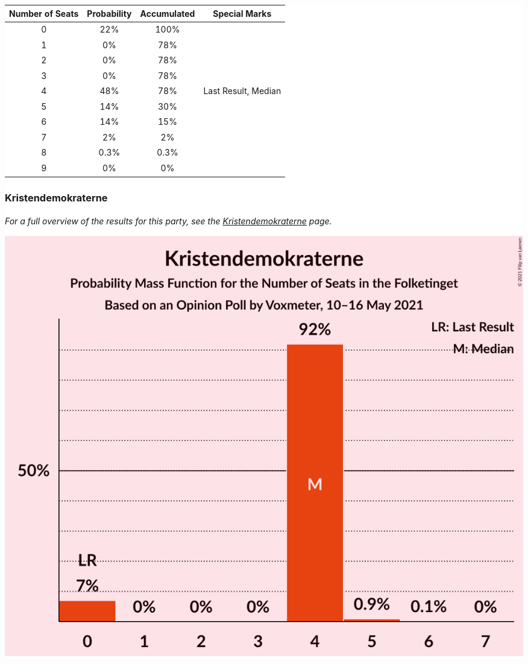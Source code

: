 | Number of Seats | Probability | Accumulated | Special Marks |
|:---------------:|:-----------:|:-----------:|:-------------:|
| 0 | 22% | 100% |  |
| 1 | 0% | 78% |  |
| 2 | 0% | 78% |  |
| 3 | 0% | 78% |  |
| 4 | 48% | 78% | Last Result, Median |
| 5 | 14% | 30% |  |
| 6 | 14% | 15% |  |
| 7 | 2% | 2% |  |
| 8 | 0.3% | 0.3% |  |
| 9 | 0% | 0% |  |

### Kristendemokraterne

*For a full overview of the results for this party, see the [Kristendemokraterne](party-kristendemokraterne.html) page.*

![Graph with seats probability mass function not yet produced](2021-05-16-Voxmeter-seats-pmf-kristendemokraterne.png "Seats Probability Mass Function")
